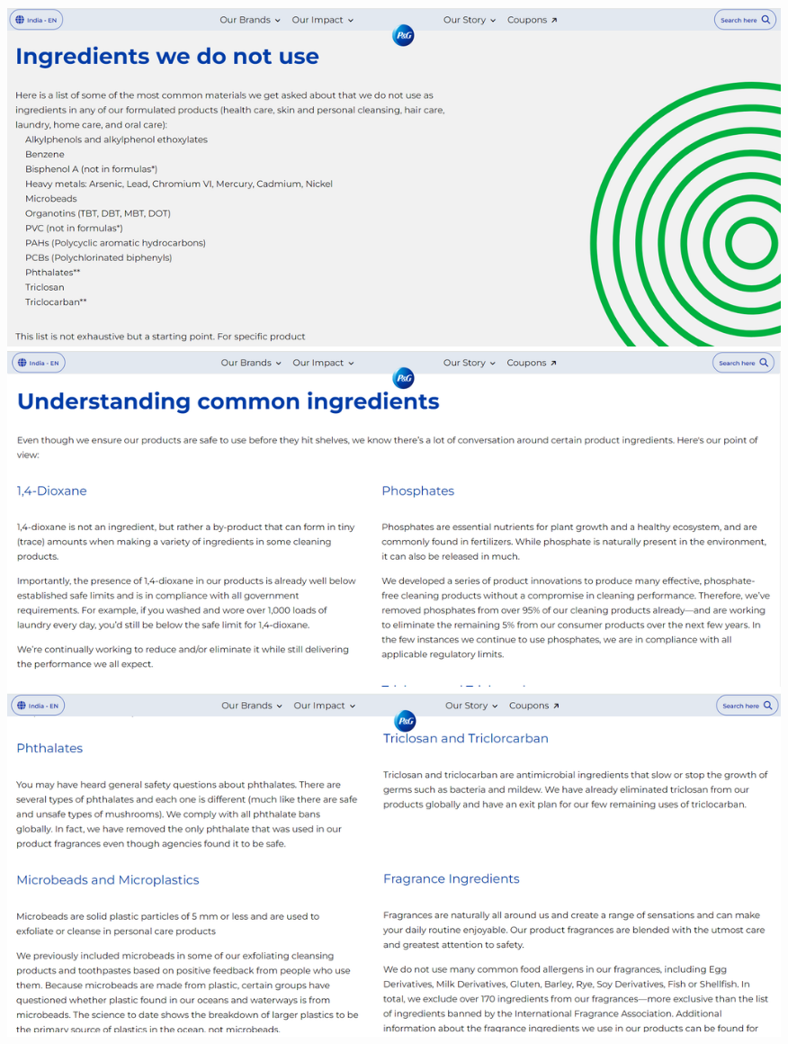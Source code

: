  ![Screenshot 3](./uttam/screen_shots/Ingredient/i-3.png)
 ![Screenshot 4](./uttam/screen_shots/Ingredient/i-4.png)
 ![Screenshot 5](./uttam/screen_shots/Ingredient/i-5.png)